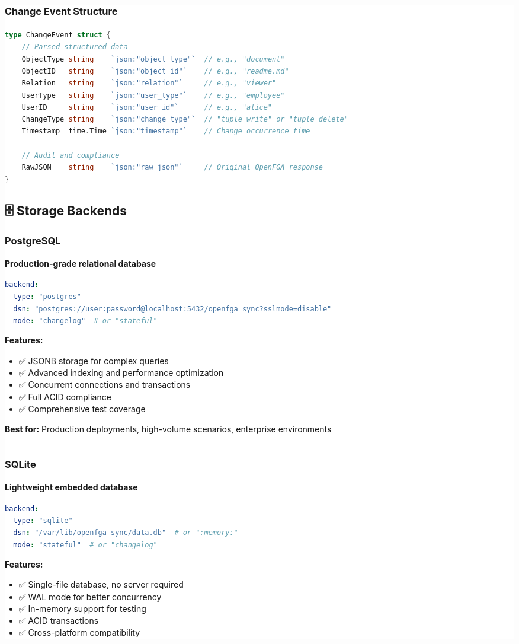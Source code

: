 ### Change Event Structure

```go
type ChangeEvent struct {
    // Parsed structured data
    ObjectType string    `json:"object_type"`  // e.g., "document"
    ObjectID   string    `json:"object_id"`    // e.g., "readme.md"
    Relation   string    `json:"relation"`     // e.g., "viewer"
    UserType   string    `json:"user_type"`    // e.g., "employee" 
    UserID     string    `json:"user_id"`      // e.g., "alice"
    ChangeType string    `json:"change_type"`  // "tuple_write" or "tuple_delete"
    Timestamp  time.Time `json:"timestamp"`    // Change occurrence time
    
    // Audit and compliance
    RawJSON    string    `json:"raw_json"`     // Original OpenFGA response
}
```

## 🗄️ Storage Backends

### PostgreSQL
**Production-grade relational database**

```yaml
backend:
  type: "postgres"
  dsn: "postgres://user:password@localhost:5432/openfga_sync?sslmode=disable"
  mode: "changelog"  # or "stateful"
```

**Features:**
- ✅ JSONB storage for complex queries
- ✅ Advanced indexing and performance optimization
- ✅ Concurrent connections and transactions
- ✅ Full ACID compliance
- ✅ Comprehensive test coverage

**Best for:** Production deployments, high-volume scenarios, enterprise environments

---

### SQLite
**Lightweight embedded database**

```yaml
backend:
  type: "sqlite"
  dsn: "/var/lib/openfga-sync/data.db"  # or ":memory:"
  mode: "stateful"  # or "changelog"
```

**Features:**
- ✅ Single-file database, no server required
- ✅ WAL mode for better concurrency
- ✅ In-memory support for testing
- ✅ ACID transactions
- ✅ Cross-platform compatibility
